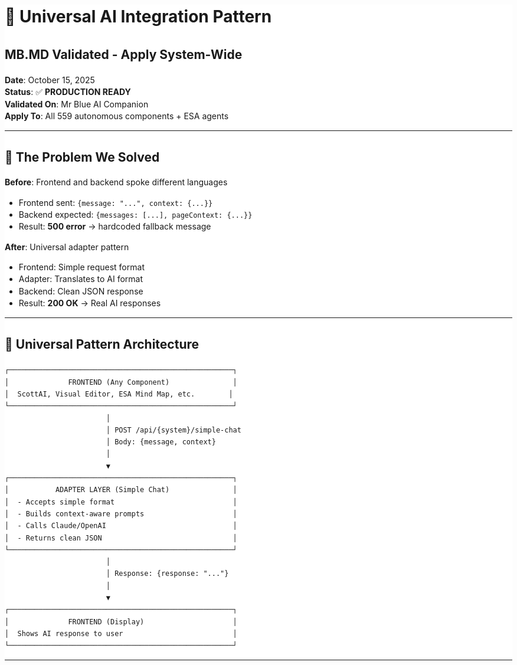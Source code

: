 # 🤖 Universal AI Integration Pattern
## MB.MD Validated - Apply System-Wide

**Date**: October 15, 2025  
**Status**: ✅ **PRODUCTION READY**  
**Validated On**: Mr Blue AI Companion  
**Apply To**: All 559 autonomous components + ESA agents

---

## 🎯 The Problem We Solved

**Before**: Frontend and backend spoke different languages
- Frontend sent: `{message: "...", context: {...}}`
- Backend expected: `{messages: [...], pageContext: {...}}`
- Result: **500 error** → hardcoded fallback message

**After**: Universal adapter pattern
- Frontend: Simple request format
- Adapter: Translates to AI format
- Backend: Clean JSON response
- Result: **200 OK** → Real AI responses

---

## 📐 Universal Pattern Architecture

```
┌─────────────────────────────────────────────────────┐
│              FRONTEND (Any Component)               │
│  ScottAI, Visual Editor, ESA Mind Map, etc.        │
└─────────────────────────────────────────────────────┘
                        │
                        │ POST /api/{system}/simple-chat
                        │ Body: {message, context}
                        │
                        ▼
┌─────────────────────────────────────────────────────┐
│           ADAPTER LAYER (Simple Chat)               │
│  - Accepts simple format                            │
│  - Builds context-aware prompts                     │
│  - Calls Claude/OpenAI                              │
│  - Returns clean JSON                               │
└─────────────────────────────────────────────────────┘
                        │
                        │ Response: {response: "..."}
                        │
                        ▼
┌─────────────────────────────────────────────────────┐
│              FRONTEND (Display)                     │
│  Shows AI response to user                          │
└─────────────────────────────────────────────────────┘
```

---
